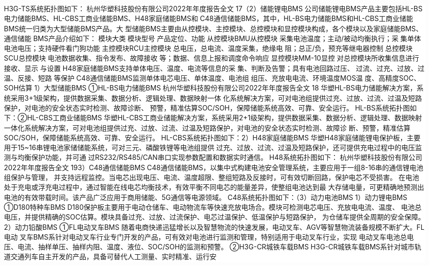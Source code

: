 H3G-TS系统拓扑图如下：
杭州华塑科技股份有限公司2022年年度报告全文
17（2）储能锂电BMS
公司储能锂电BMS产品主要包括HL-BS电力储能BMS、HL-CBS工商业储能BMS、H48家庭储能BMS和
C48通信储能BMS，其中，HL-BS电力储能BMS和HL-CBS工商业储能BMS统一归类为大型储能BMS产品。大
型储能BMS主要由从控模块、主控模块、总控模块和显控模块构成，各个模块以及家庭储能BMS、通信储能
BMS产品介绍如下：
模块大类
模块型号
产品定位、功能
从控模块BMU从控模块
采集电池温度；主动/被动均衡执行；采
集单体电池电压；支持硬件看门狗功能
主控模块RCU主控模块
总电压，总电流、温度采集，绝缘电
阻；总正/负，预充等继电器控制
总控模块SCU总控模块
电池数据收集、指令发布、故障接收
等；数据、信息上报和调度命令响应
显控模块MM-10显控
对总控模块所收集信息进行接收、显示
与设置
H48家庭储能BMS支持单体电压、温度、电流等信息的采
集、判断及告警；具有电池回路过压、
过流、过充、过放、过温、反接、短路
等保护
C48通信储能BMS监测单体电芯电压、单体温度、电池组
组压、充放电电流、环境温度MOS温
度、高精度SOC、SOH估算
1）大型储能BMS
①HL-BS电力储能BMS
杭州华塑科技股份有限公司2022年年度报告全文
18
华塑HL-BS电力储能解决方案，系统采用3+1级架构，提供数据采集、数据分析、逻辑处理、数据映射一体
化系统解决方案，可对电池组提供过充、过放、过流、过温及短路保护，对电池的安全状态实时检测、故障诊断、
预警，精准估算SOC/SOH，保障储能系统高效、可靠、安全运行。
HL-BS系统拓扑图如下：②HL-CBS工商业储能BMS
华塑HL-CBS工商业储能解决方案，系统采用2+1级架构，提供数据采集、数据分析、逻辑处理、数据映射
一体化系统解决方案，可对电池组提供过充、过放、过流、过温及短路保护，对电池的安全状态实时检测、故障诊
断、预警，精准估算SOC/SOH，保障储能系统高效、可靠、安全运行。
HL-CBS系统拓扑图如下：2）H48家庭储能BMS
华塑H48家庭储能锂电保护板，主要用于15~16串锂电池家储储能系统，可对三元、磷酸铁锂等电池组提供
过充、过放、过流、过温及短路保护，还可提供充电过程中的电压监测与均衡保护功能，并可通
过RS232/RS485/CAN串口实现参数配置和数据实时通信。
H48系统拓扑图如下：
杭州华塑科技股份有限公司2022年年度报告全文
193）C48通信储能BMS
C48通信储能BMS，以集中式构建电池安全管理系统，主要应用于一组8-16串的通信锂电池组保护与管理，
并支持远程监控。当电芯出现电压、电流、温度超限、整组短路及反接时，可有效切断回路，保护电芯不受损害。
在电池处于充电或浮充电过程中，通过智能在线电芯均衡技术，有效平衡不同电芯的能量差异，使整组电池达到最
大存储电量，可更精确地预测出电池的有效带载时间。该产品广泛应用于商用储能、5G通信等电源领域。
C48系统拓扑图如下：（3）动力电池BMS
1）动力锂电BMS
①D180特种车BMS
D180保护板主要用于电动仓储车、电动物流车等快速充放电场合。模块可检测电芯电压、充放电电流、温度、
电池总电压，并提供精确的SOC估算。模块具备过充、过放、过流保护、电芯过温保护、低温保护与短路保护，
为仓储车提供全周期的安全保障。
2）动力铅酸BMS
①FL电动叉车BMS
随着电商快递迅猛增长以及智慧物流的快速发展，电动叉车、AGV等智慧物流装备规模不断扩大。FL电动
叉车BMS系针对电动叉车行业专门开发的产品，可有效对电池进行监测和管理，特别适用于电动叉车行业，实现
电动叉车电池总电压、电流、抽样单压、抽样内阻、温度、液位、SOC/SOH的监测和预警。
②H3G-CR城铁车载BMS
H3G-CR城铁车载BMS系针对城市轨道交通列车自主开发的产品，具备可替代人工测量、实时精准、运行安